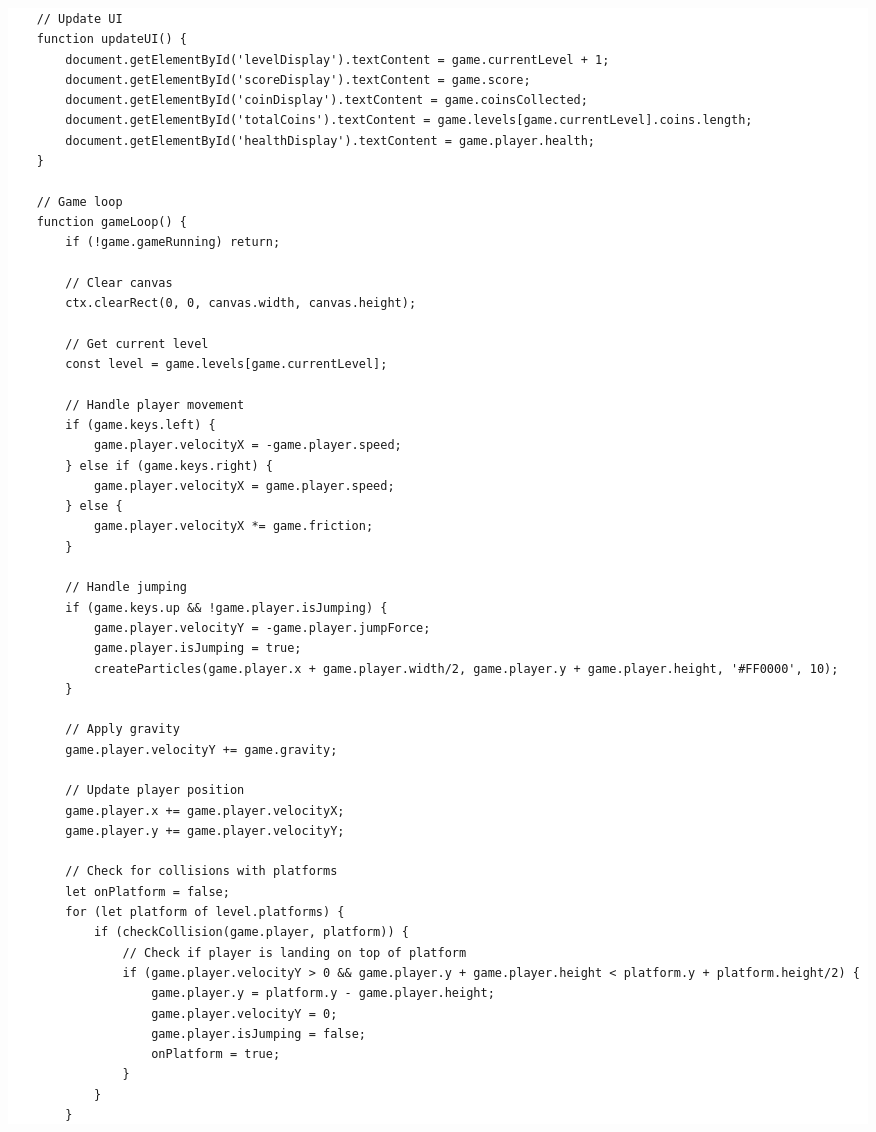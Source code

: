         // Update UI
        function updateUI() {
            document.getElementById('levelDisplay').textContent = game.currentLevel + 1;
            document.getElementById('scoreDisplay').textContent = game.score;
            document.getElementById('coinDisplay').textContent = game.coinsCollected;
            document.getElementById('totalCoins').textContent = game.levels[game.currentLevel].coins.length;
            document.getElementById('healthDisplay').textContent = game.player.health;
        }

        // Game loop
        function gameLoop() {
            if (!game.gameRunning) return;
            
            // Clear canvas
            ctx.clearRect(0, 0, canvas.width, canvas.height);
            
            // Get current level
            const level = game.levels[game.currentLevel];
            
            // Handle player movement
            if (game.keys.left) {
                game.player.velocityX = -game.player.speed;
            } else if (game.keys.right) {
                game.player.velocityX = game.player.speed;
            } else {
                game.player.velocityX *= game.friction;
            }
            
            // Handle jumping
            if (game.keys.up && !game.player.isJumping) {
                game.player.velocityY = -game.player.jumpForce;
                game.player.isJumping = true;
                createParticles(game.player.x + game.player.width/2, game.player.y + game.player.height, '#FF0000', 10);
            }
            
            // Apply gravity
            game.player.velocityY += game.gravity;
            
            // Update player position
            game.player.x += game.player.velocityX;
            game.player.y += game.player.velocityY;
            
            // Check for collisions with platforms
            let onPlatform = false;
            for (let platform of level.platforms) {
                if (checkCollision(game.player, platform)) {
                    // Check if player is landing on top of platform
                    if (game.player.velocityY > 0 && game.player.y + game.player.height < platform.y + platform.height/2) {
                        game.player.y = platform.y - game.player.height;
                        game.player.velocityY = 0;
                        game.player.isJumping = false;
                        onPlatform = true;
                    }
                }
            }
            